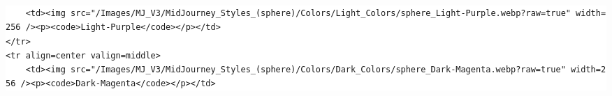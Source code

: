 		<td><img src="/Images/MJ_V3/MidJourney_Styles_(sphere)/Colors/Light_Colors/sphere_Light-Purple.webp?raw=true" width=256 /><p><code>Light-Purple</code></p></td>
	</tr>
	<tr align=center valign=middle>
		<td><img src="/Images/MJ_V3/MidJourney_Styles_(sphere)/Colors/Dark_Colors/sphere_Dark-Magenta.webp?raw=true" width=256 /><p><code>Dark-Magenta</code></p></td>